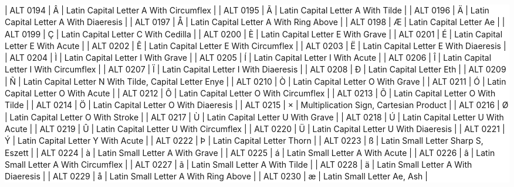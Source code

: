 | ALT 0194 | Â    | Latin Capital Letter A With Circumflex                                  |
| ALT 0195 | Ã    | Latin Capital Letter A With Tilde                                       |
| ALT 0196 | Ä    | Latin Capital Letter A With Diaeresis                                   |
| ALT 0197 | Å    | Latin Capital Letter A With Ring Above                                  |
| ALT 0198 | Æ    | Latin Capital Letter Ae                                                 |
| ALT 0199 | Ç    | Latin Capital Letter C With Cedilla                                     |
| ALT 0200 | È    | Latin Capital Letter E With Grave                                       |
| ALT 0201 | É    | Latin Capital Letter E With Acute                                       |
| ALT 0202 | Ê    | Latin Capital Letter E With Circumflex                                  |
| ALT 0203 | Ë    | Latin Capital Letter E With Diaeresis                                   |
| ALT 0204 | Ì    | Latin Capital Letter I With Grave                                       |
| ALT 0205 | Í    | Latin Capital Letter I With Acute                                       |
| ALT 0206 | Î    | Latin Capital Letter I With Circumflex                                  |
| ALT 0207 | Ï    | Latin Capital Letter I With Diaeresis                                   |
| ALT 0208 | Ð    | Latin Capital Letter Eth                                                |
| ALT 0209 | Ñ    | Latin Capital Letter N With Tilde, Capital Letter Enye                  |
| ALT 0210 | Ò    | Latin Capital Letter O With Grave                                       |
| ALT 0211 | Ó    | Latin Capital Letter O With Acute                                       |
| ALT 0212 | Ô    | Latin Capital Letter O With Circumflex                                  |
| ALT 0213 | Õ    | Latin Capital Letter O With Tilde                                       |
| ALT 0214 | Ö    | Latin Capital Letter O With Diaeresis                                   |
| ALT 0215 | ×    | Multiplication Sign, Cartesian Product                                  |
| ALT 0216 | Ø    | Latin Capital Letter O With Stroke                                      |
| ALT 0217 | Ù    | Latin Capital Letter U With Grave                                       |
| ALT 0218 | Ú    | Latin Capital Letter U With Acute                                       |
| ALT 0219 | Û    | Latin Capital Letter U With Circumflex                                  |
| ALT 0220 | Ü    | Latin Capital Letter U With Diaeresis                                   |
| ALT 0221 | Ý    | Latin Capital Letter Y With Acute                                       |
| ALT 0222 | Þ    | Latin Capital Letter Thorn                                              |
| ALT 0223 | ß    | Latin Small Letter Sharp S, Eszett                                      |
| ALT 0224 | à    | Latin Small Letter A With Grave                                         |
| ALT 0225 | á    | Latin Small Letter A With Acute                                         |
| ALT 0226 | â    | Latin Small Letter A With Circumflex                                    |
| ALT 0227 | ã    | Latin Small Letter A With Tilde                                         |
| ALT 0228 | ä    | Latin Small Letter A With Diaeresis                                     |
| ALT 0229 | å    | Latin Small Letter A With Ring Above                                    |
| ALT 0230 | æ    | Latin Small Letter Ae, Ash                                              |